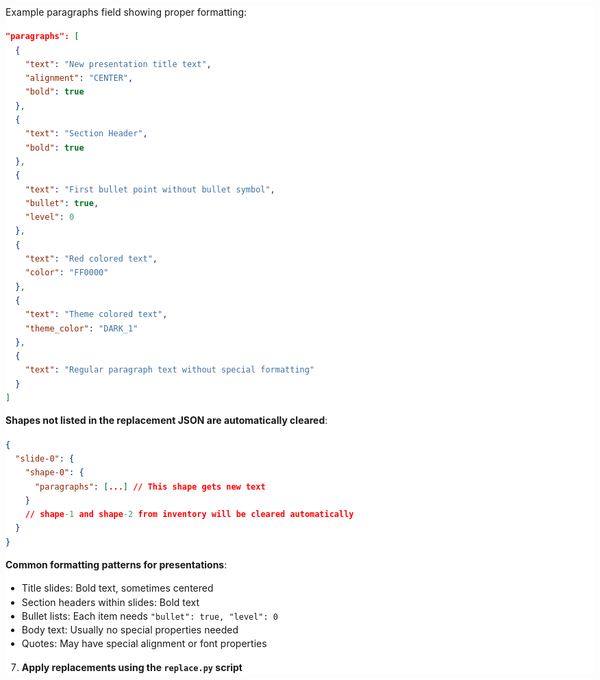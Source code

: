    Example paragraphs field showing proper formatting:

   ```json
   "paragraphs": [
     {
       "text": "New presentation title text",
       "alignment": "CENTER",
       "bold": true
     },
     {
       "text": "Section Header",
       "bold": true
     },
     {
       "text": "First bullet point without bullet symbol",
       "bullet": true,
       "level": 0
     },
     {
       "text": "Red colored text",
       "color": "FF0000"
     },
     {
       "text": "Theme colored text",
       "theme_color": "DARK_1"
     },
     {
       "text": "Regular paragraph text without special formatting"
     }
   ]
   ```

   **Shapes not listed in the replacement JSON are automatically cleared**:

   ```json
   {
     "slide-0": {
       "shape-0": {
         "paragraphs": [...] // This shape gets new text
       }
       // shape-1 and shape-2 from inventory will be cleared automatically
     }
   }
   ```

   **Common formatting patterns for presentations**:

   - Title slides: Bold text, sometimes centered
   - Section headers within slides: Bold text
   - Bullet lists: Each item needs `"bullet": true, "level": 0`
   - Body text: Usually no special properties needed
   - Quotes: May have special alignment or font properties

7. **Apply replacements using the `replace.py` script**
